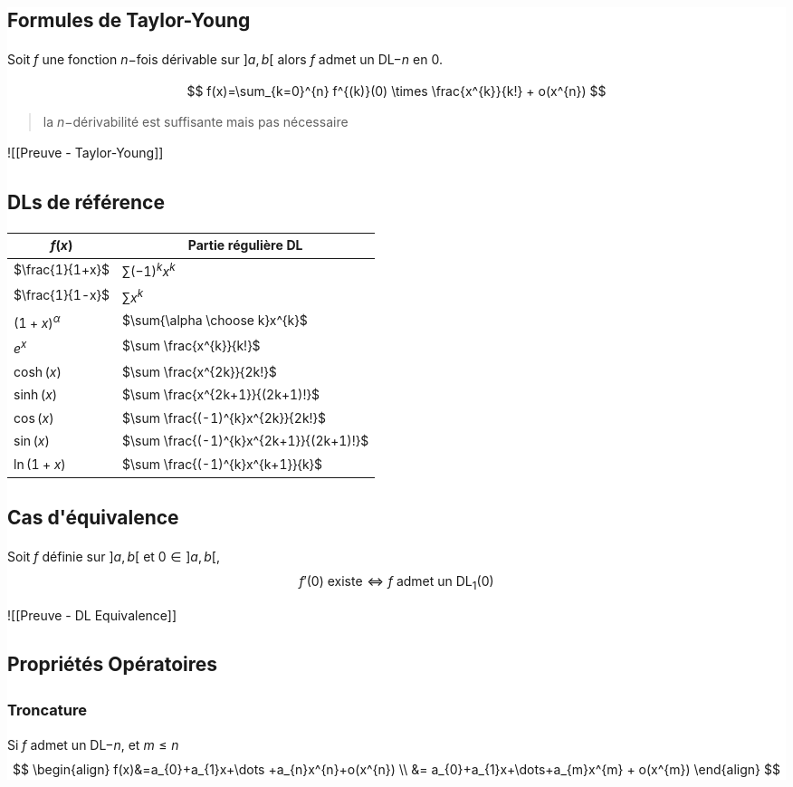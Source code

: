 ## Formules de Taylor-Young

Soit $f$ une fonction $n-$fois dérivable sur $]a,b[$ alors $f$ admet un DL$-n$ en $0$.

$$
f(x)=\sum_{k=0}^{n} f^{(k)}(0) \times \frac{x^{k}}{k!} + o(x^{n})
$$
> la $n-$dérivabilité est suffisante mais pas nécessaire

![[Preuve - Taylor-Young]]


## DLs de référence

| $f(x)$           | Partie régulière DL                     |
| ---------------- | --------------------------------------- |
| $\frac{1}{1+x}$  | $\sum (-1)^{k}x^{k}$                    |
| $\frac{1}{1-x}$  | $\sum x^{k}$                            |
| $(1+x)^{\alpha}$ | $\sum{\alpha \choose k}x^{k}$           |
| $e^{x}$          | $\sum \frac{x^{k}}{k!}$                 |
| $\cosh(x)$       | $\sum \frac{x^{2k}}{2k!}$               |
| $\sinh(x)$       | $\sum \frac{x^{2k+1}}{(2k+1)!}$         |
| $\cos(x)$        | $\sum \frac{(-1)^{k}x^{2k}}{2k!}$       |
| $\sin(x)$        | $\sum \frac{(-1)^{k}x^{2k+1}}{(2k+1)!}$ |
| $\ln(1+x)$       | $\sum \frac{(-1)^{k}x^{k+1}}{k}$                                      |


## Cas d'équivalence

Soit $f$ définie sur $]a, b[$ et $0 \in ]a,b[$, 
$$
f'(0) \text{ existe} \iff f \text{ admet un DL}_{1}(0)
$$

![[Preuve - DL Equivalence]]

## Propriétés Opératoires

### Troncature

Si $f$ admet un DL$-n$, et $m \leq n$
$$
\begin{align}
f(x)&=a_{0}+a_{1}x+\dots +a_{n}x^{n}+o(x^{n}) \\
&= a_{0}+a_{1}x+\dots+a_{m}x^{m} + o(x^{m}) 
\end{align}
$$
